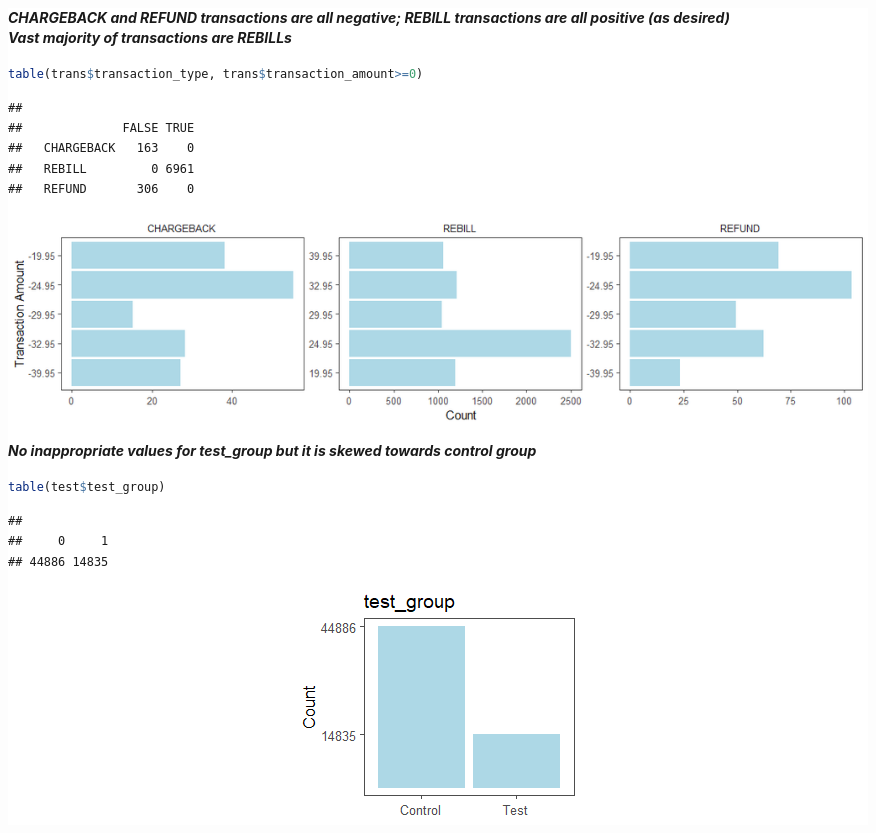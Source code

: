 ***CHARGEBACK and REFUND transactions are all negative; REBILL transactions are all positive (as desired)*** <br />
***Vast majority of transactions are REBILLs***


```r
table(trans$transaction_type, trans$transaction_amount>=0)
```

```
##             
##              FALSE TRUE
##   CHARGEBACK   163    0
##   REBILL         0 6961
##   REFUND       306    0
```

<img src="SeedboxTest_files/figure-html/unnamed-chunk-9-1.png" style="display: block; margin: auto;" />


***No inappropriate values for test_group but it is skewed towards control group***


```r
table(test$test_group)
```

```
## 
##     0     1 
## 44886 14835
```

<img src="SeedboxTest_files/figure-html/unnamed-chunk-11-1.png" style="display: block; margin: auto;" />
